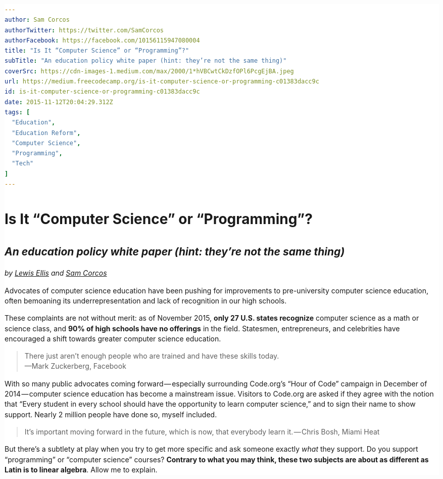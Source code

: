 ```yaml
---
author: Sam Corcos
authorTwitter: https://twitter.com/SamCorcos
authorFacebook: https://facebook.com/10156115947080004
title: "Is It “Computer Science” or “Programming”?"
subTitle: "An education policy white paper (hint: they’re not the same thing)"
coverSrc: https://cdn-images-1.medium.com/max/2000/1*hVBCwtCkDzfOPl6PcgEjBA.jpeg
url: https://medium.freecodecamp.org/is-it-computer-science-or-programming-c01383dacc9c
id: is-it-computer-science-or-programming-c01383dacc9c
date: 2015-11-12T20:04:29.312Z
tags: [
  "Education",
  "Education Reform",
  "Computer Science",
  "Programming",
  "Tech"
]
---
```

# Is It “Computer Science” or “Programming”?

## _An education policy white paper (hint: they’re not the same thing)_

_by_ [_Lewis Ellis_](https://github.com/lewisjellis) _and_ [_Sam Corcos_](https://github.com/samcorcos)

Advocates of computer science education have been pushing for improvements to pre-university computer science education, often bemoaning its underrepresentation and lack of recognition in our high schools.

These complaints are not without merit: as of November 2015, **only 27 U.S. states recognize** computer science as a math or science class, and **90% of high schools have no offerings** in the field. Statesmen, entrepreneurs, and celebrities have encouraged a shift towards greater computer science education.

> There just aren’t enough people who are trained and have these skills today.  
> —Mark Zuckerberg, Facebook

With so many public advocates coming forward — especially surrounding Code.org’s “Hour of Code” campaign in December of 2014 — computer science education has become a mainstream issue. Visitors to Code.org are asked if they agree with the notion that “Every student in every school should have the opportunity to learn computer science,” and to sign their name to show support. Nearly 2 million people have done so, myself included.

> It’s important moving forward in the future, which is now, that everybody learn it. — Chris Bosh, Miami Heat

But there’s a subtlety at play when you try to get more specific and ask someone exactly _what_ they support. Do you support “programming” or “computer science” courses? **Contrary to what you may think, these two subjects are about as different as Latin is to linear algebra**. Allow me to explain.
